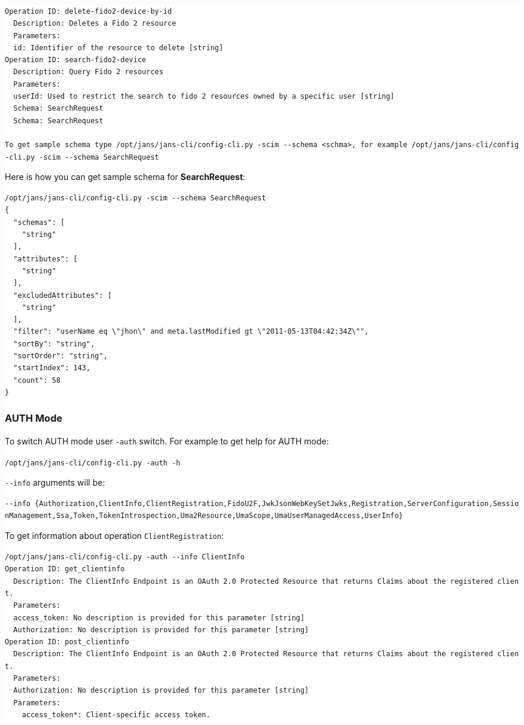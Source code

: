 ```
Operation ID: delete-fido2-device-by-id
  Description: Deletes a Fido 2 resource
  Parameters:
  id: Identifier of the resource to delete [string]
Operation ID: search-fido2-device
  Description: Query Fido 2 resources
  Parameters:
  userId: Used to restrict the search to fido 2 resources owned by a specific user [string]
  Schema: SearchRequest
  Schema: SearchRequest

To get sample schema type /opt/jans/jans-cli/config-cli.py -scim --schema <schma>, for example /opt/jans/jans-cli/config-cli.py -scim --schema SearchRequest
```

Here is how you can get sample schema for **SearchRequest**:

```
/opt/jans/jans-cli/config-cli.py -scim --schema SearchRequest
{
  "schemas": [
    "string"
  ],
  "attributes": [
    "string"
  ],
  "excludedAttributes": [
    "string"
  ],
  "filter": "userName eq \"jhon\" and meta.lastModified gt \"2011-05-13T04:42:34Z\"",
  "sortBy": "string",
  "sortOrder": "string",
  "startIndex": 143,
  "count": 58
}
```

### AUTH Mode
To switch AUTH mode user `-auth` switch. For example to get help for AUTH mode:

`/opt/jans/jans-cli/config-cli.py -auth -h`

`--info` arguments will be:

```
--info {Authorization,ClientInfo,ClientRegistration,FidoU2F,JwkJsonWebKeySetJwks,Registration,ServerConfiguration,SessionManagement,Ssa,Token,TokenIntrospection,Uma2Resource,UmaScope,UmaUserManagedAccess,UserInfo}
```

To get information about operation `ClientRegistration`:

```
/opt/jans/jans-cli/config-cli.py -auth --info ClientInfo
Operation ID: get_clientinfo
  Description: The ClientInfo Endpoint is an OAuth 2.0 Protected Resource that returns Claims about the registered client.
  Parameters:
  access_token: No description is provided for this parameter [string]
  Authorization: No description is provided for this parameter [string]
Operation ID: post_clientinfo
  Description: The ClientInfo Endpoint is an OAuth 2.0 Protected Resource that returns Claims about the registered client.
  Parameters:
  Authorization: No description is provided for this parameter [string]
  Parameters:
    access_token*: Client-specific access token.
```